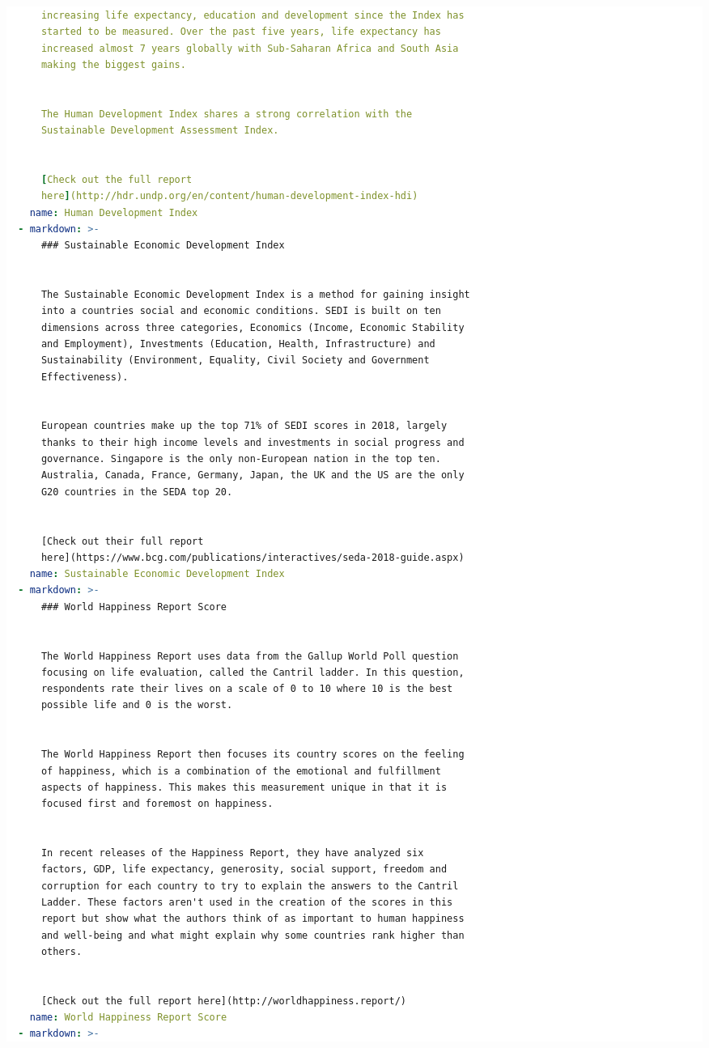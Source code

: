 ```yaml
      increasing life expectancy, education and development since the Index has
      started to be measured. Over the past five years, life expectancy has
      increased almost 7 years globally with Sub-Saharan Africa and South Asia
      making the biggest gains.


      The Human Development Index shares a strong correlation with the
      Sustainable Development Assessment Index.


      [Check out the full report
      here](http://hdr.undp.org/en/content/human-development-index-hdi)
    name: Human Development Index
  - markdown: >-
      ### Sustainable Economic Development Index


      The Sustainable Economic Development Index is a method for gaining insight
      into a countries social and economic conditions. SEDI is built on ten
      dimensions across three categories, Economics (Income, Economic Stability
      and Employment), Investments (Education, Health, Infrastructure) and
      Sustainability (Environment, Equality, Civil Society and Government
      Effectiveness).


      European countries make up the top 71% of SEDI scores in 2018, largely
      thanks to their high income levels and investments in social progress and
      governance. Singapore is the only non-European nation in the top ten.
      Australia, Canada, France, Germany, Japan, the UK and the US are the only
      G20 countries in the SEDA top 20.


      [Check out their full report
      here](https://www.bcg.com/publications/interactives/seda-2018-guide.aspx)
    name: Sustainable Economic Development Index
  - markdown: >-
      ### World Happiness Report Score


      The World Happiness Report uses data from the Gallup World Poll question
      focusing on life evaluation, called the Cantril ladder. In this question,
      respondents rate their lives on a scale of 0 to 10 where 10 is the best
      possible life and 0 is the worst.


      The World Happiness Report then focuses its country scores on the feeling
      of happiness, which is a combination of the emotional and fulfillment
      aspects of happiness. This makes this measurement unique in that it is
      focused first and foremost on happiness.


      In recent releases of the Happiness Report, they have analyzed six
      factors, GDP, life expectancy, generosity, social support, freedom and
      corruption for each country to try to explain the answers to the Cantril
      Ladder. These factors aren't used in the creation of the scores in this
      report but show what the authors think of as important to human happiness
      and well-being and what might explain why some countries rank higher than
      others.


      [Check out the full report here](http://worldhappiness.report/)
    name: World Happiness Report Score
  - markdown: >-
```